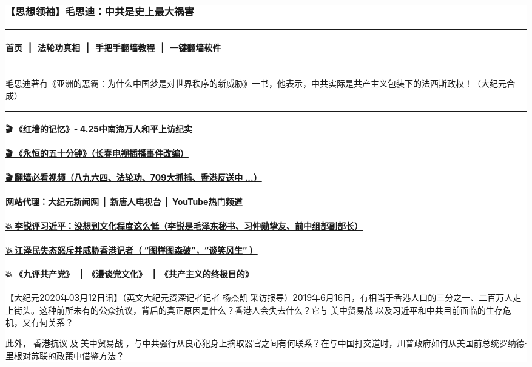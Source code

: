 ### 【思想领袖】毛思迪：中共是史上最大祸害
------------------------

#### [首页](https://github.com/gfw-breaker/banned-news2/blob/master/README.md) &nbsp;&nbsp;|&nbsp;&nbsp; [法轮功真相](https://github.com/begood0513/basic/blob/master/README.md)  &nbsp;&nbsp;|&nbsp;&nbsp; [手把手翻墙教程](https://github.com/gfw-breaker/guides/wiki)  &nbsp;&nbsp;|&nbsp;&nbsp; [一键翻墙软件](https://github.com/gfw-breaker/nogfw/blob/master/README.md)  



<div><img alt="" class="attachment-djy_600_400 size-djy_600_400 wp-post-image" src="https://i.epochtimes.com/assets/uploads/2020/07/download-92-600x400.jpg"/>
<div class="caption">
 毛思迪著有《亚洲的恶霸：为什么中国梦是对世界秩序的新威胁》一书，他表示，中共实际是共产主义包装下的法西斯政权！（大纪元合成）
</div></div><hr/>

#### [ 🎬  《红墙的记忆》- 4.25中南海万人和平上访纪实](http://158.247.193.181:10000/videos/legend/425.html)

#### [ 🎬  《永恒的五十分钟》（长春电视插播事件改编） ](http://158.247.193.181:10000/videos/news/ComingForYou-2.html)

#### [ 🎬  翻墙必看视频（八九六四、法轮功、709大抓捕、香港反送中 ...）](https://github.com/gfw-breaker/banned-news2/blob/master/pages/link4.md)

#### 网站代理：[大纪元新闻网](http://158.247.194.169:10080/gb/) &nbsp;|&nbsp; [新唐人电视台](http://158.247.194.169:8808/gb/) &nbsp;|&nbsp; [YouTube热门频道](http://158.247.193.181/youtube.html)

#### [ 💥 李锐评习近平：没想到文化程度这么低（李锐是毛泽东秘书、习仲勋挚友、前中组部副部长）](http://158.247.193.181:10000/videos/res/Communist/lirui-xi.html)

#### [ 💥 江泽民失态怒斥并威胁香港记者（ “图样图森破”，“谈笑风生” ）](http://158.247.193.181:10000/videos/res/realjzm/naive.html)

####  💥 [《九评共产党》](http://158.247.193.181:10000/videos/res/jiuping/) &nbsp; |&nbsp; [《漫谈党文化》](http://158.247.193.181:10000/videos/res/mtdwh/) &nbsp; |&nbsp; [《共产主义的终极目的》](http://158.247.193.181:10000/videos/res/zjmd/)  

<div><p>
 【大纪元2020年03月12日讯】（英文大纪元资深记者记者
 <ok href="https://www.epochtimes.com/gb/tag/%E6%9D%A8%E6%9D%B0%E5%87%AF.html">
  杨杰凯
 </ok>
 采访报导）2019年6月16日，有相当于香港人口的三分之一、二百万人走上街头。这种前所未有的公众抗议，背后的真正原因是什么？香港人会失去什么？它与
 <ok href="https://www.epochtimes.com/gb/tag/%E7%BE%8E%E4%B8%AD%E8%B4%B8%E6%98%93%E6%88%98.html">
  美中贸易战
 </ok>
 以及习近平和中共目前面临的生存危机，又有何关系？
</p>
<p>
 此外，
 <ok href="https://www.epochtimes.com/gb/tag/%E9%A6%99%E6%B8%AF%E6%8A%97%E8%AE%AE.html">
  香港抗议
 </ok>
 及
 <ok href="https://www.epochtimes.com/gb/tag/%E7%BE%8E%E4%B8%AD%E8%B4%B8%E6%98%93%E6%88%98.html">
  美中贸易战
 </ok>
 ，与中共强行从良心犯身上摘取器官之间有何联系？在与中国打交道时，川普政府如何从美国前总统罗纳德·里根对苏联的政策中借鉴方法？
</p>
<p>